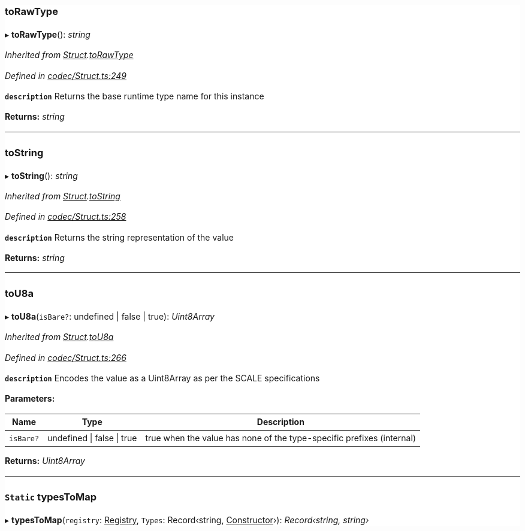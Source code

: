 ###  toRawType

▸ **toRawType**(): *string*

*Inherited from [Struct](../classes/_codec_struct_.struct.md).[toRawType](../classes/_codec_struct_.struct.md#torawtype)*

*Defined in [codec/Struct.ts:249](https://github.com/polkadot-js/api/blob/e12f2f67c6/packages/types/src/codec/Struct.ts#L249)*

**`description`** Returns the base runtime type name for this instance

**Returns:** *string*

___

###  toString

▸ **toString**(): *string*

*Inherited from [Struct](../classes/_codec_struct_.struct.md).[toString](../classes/_codec_struct_.struct.md#tostring)*

*Defined in [codec/Struct.ts:258](https://github.com/polkadot-js/api/blob/e12f2f67c6/packages/types/src/codec/Struct.ts#L258)*

**`description`** Returns the string representation of the value

**Returns:** *string*

___

###  toU8a

▸ **toU8a**(`isBare?`: undefined | false | true): *Uint8Array*

*Inherited from [Struct](../classes/_codec_struct_.struct.md).[toU8a](../classes/_codec_struct_.struct.md#tou8a)*

*Defined in [codec/Struct.ts:266](https://github.com/polkadot-js/api/blob/e12f2f67c6/packages/types/src/codec/Struct.ts#L266)*

**`description`** Encodes the value as a Uint8Array as per the SCALE specifications

**Parameters:**

Name | Type | Description |
------ | ------ | ------ |
`isBare?` | undefined &#124; false &#124; true | true when the value has none of the type-specific prefixes (internal)  |

**Returns:** *Uint8Array*

___

### `Static` typesToMap

▸ **typesToMap**(`registry`: [Registry](_types_.registry.md), `Types`: Record‹string, [Constructor](_types_.constructor.md)›): *Record‹string, string›*
